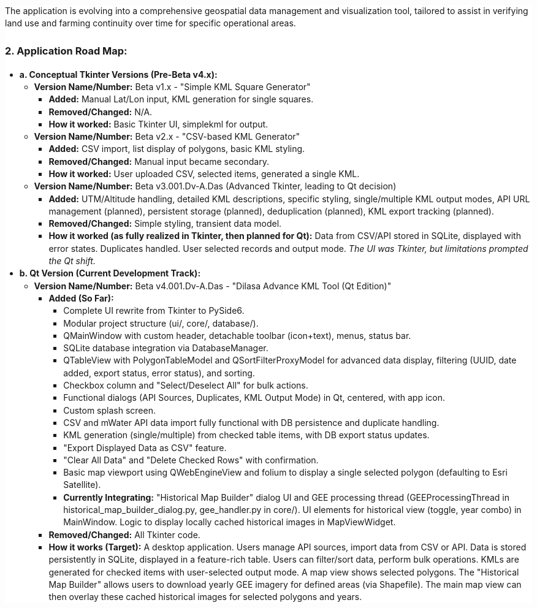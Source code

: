 The application is evolving into a comprehensive geospatial data management and visualization tool, tailored to assist in verifying land use and farming continuity over time for specific operational areas.

### **2\. Application Road Map:**

* **a. Conceptual Tkinter Versions (Pre-Beta v4.x):**  
  * **Version Name/Number:** Beta v1.x \- "Simple KML Square Generator"  
    * **Added:** Manual Lat/Lon input, KML generation for single squares.  
    * **Removed/Changed:** N/A.  
    * **How it worked:** Basic Tkinter UI, simplekml for output.  
  * **Version Name/Number:** Beta v2.x \- "CSV-based KML Generator"  
    * **Added:** CSV import, list display of polygons, basic KML styling.  
    * **Removed/Changed:** Manual input became secondary.  
    * **How it worked:** User uploaded CSV, selected items, generated a single KML.  
  * **Version Name/Number:** Beta v3.001.Dv-A.Das (Advanced Tkinter, leading to Qt decision)  
    * **Added:** UTM/Altitude handling, detailed KML descriptions, specific styling, single/multiple KML output modes, API URL management (planned), persistent storage (planned), deduplication (planned), KML export tracking (planned).  
    * **Removed/Changed:** Simple styling, transient data model.  
    * **How it worked (as fully realized in Tkinter, then planned for Qt):** Data from CSV/API stored in SQLite, displayed with error states. Duplicates handled. User selected records and output mode. *The UI was Tkinter, but limitations prompted the Qt shift.*  
* **b. Qt Version (Current Development Track):**  
  * **Version Name/Number:** Beta v4.001.Dv-A.Das \- "Dilasa Advance KML Tool (Qt Edition)"  
    * **Added (So Far):**  
      * Complete UI rewrite from Tkinter to PySide6.  
      * Modular project structure (ui/, core/, database/).  
      * QMainWindow with custom header, detachable toolbar (icon+text), menus, status bar.  
      * SQLite database integration via DatabaseManager.  
      * QTableView with PolygonTableModel and QSortFilterProxyModel for advanced data display, filtering (UUID, date added, export status, error status), and sorting.  
      * Checkbox column and "Select/Deselect All" for bulk actions.  
      * Functional dialogs (API Sources, Duplicates, KML Output Mode) in Qt, centered, with app icon.  
      * Custom splash screen.  
      * CSV and mWater API data import fully functional with DB persistence and duplicate handling.  
      * KML generation (single/multiple) from checked table items, with DB export status updates.  
      * "Export Displayed Data as CSV" feature.  
      * "Clear All Data" and "Delete Checked Rows" with confirmation.  
      * Basic map viewport using QWebEngineView and folium to display a single selected polygon (defaulting to Esri Satellite).  
      * **Currently Integrating:** "Historical Map Builder" dialog UI and GEE processing thread (GEEProcessingThread in historical\_map\_builder\_dialog.py, gee\_handler.py in core/). UI elements for historical view (toggle, year combo) in MainWindow. Logic to display locally cached historical images in MapViewWidget.  
    * **Removed/Changed:** All Tkinter code.  
    * **How it works (Target):** A desktop application. Users manage API sources, import data from CSV or API. Data is stored persistently in SQLite, displayed in a feature-rich table. Users can filter/sort data, perform bulk operations. KMLs are generated for checked items with user-selected output mode. A map view shows selected polygons. The "Historical Map Builder" allows users to download yearly GEE imagery for defined areas (via Shapefile). The main map view can then overlay these cached historical images for selected polygons and years.
